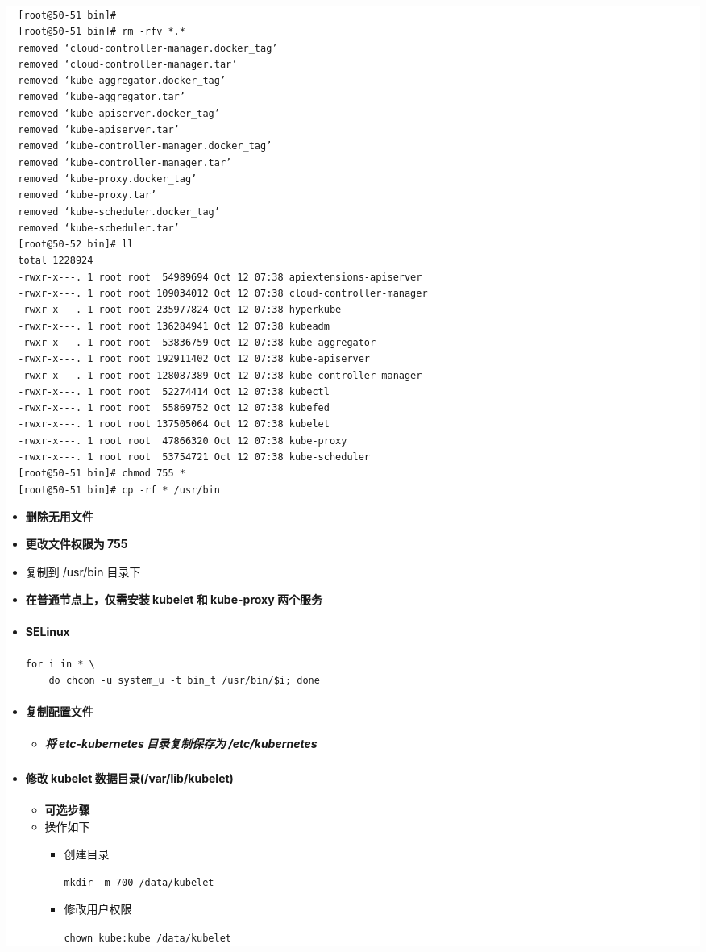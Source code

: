       [root@50-51 bin]#
      [root@50-51 bin]# rm -rfv *.*
      removed ‘cloud-controller-manager.docker_tag’
      removed ‘cloud-controller-manager.tar’
      removed ‘kube-aggregator.docker_tag’
      removed ‘kube-aggregator.tar’
      removed ‘kube-apiserver.docker_tag’
      removed ‘kube-apiserver.tar’
      removed ‘kube-controller-manager.docker_tag’
      removed ‘kube-controller-manager.tar’
      removed ‘kube-proxy.docker_tag’
      removed ‘kube-proxy.tar’
      removed ‘kube-scheduler.docker_tag’
      removed ‘kube-scheduler.tar’
      [root@50-52 bin]# ll
      total 1228924
      -rwxr-x---. 1 root root  54989694 Oct 12 07:38 apiextensions-apiserver
      -rwxr-x---. 1 root root 109034012 Oct 12 07:38 cloud-controller-manager
      -rwxr-x---. 1 root root 235977824 Oct 12 07:38 hyperkube
      -rwxr-x---. 1 root root 136284941 Oct 12 07:38 kubeadm
      -rwxr-x---. 1 root root  53836759 Oct 12 07:38 kube-aggregator
      -rwxr-x---. 1 root root 192911402 Oct 12 07:38 kube-apiserver
      -rwxr-x---. 1 root root 128087389 Oct 12 07:38 kube-controller-manager
      -rwxr-x---. 1 root root  52274414 Oct 12 07:38 kubectl
      -rwxr-x---. 1 root root  55869752 Oct 12 07:38 kubefed
      -rwxr-x---. 1 root root 137505064 Oct 12 07:38 kubelet
      -rwxr-x---. 1 root root  47866320 Oct 12 07:38 kube-proxy
      -rwxr-x---. 1 root root  53754721 Oct 12 07:38 kube-scheduler
      [root@50-51 bin]# chmod 755 *
      [root@50-51 bin]# cp -rf * /usr/bin

  - **删除无用文件**
  - **更改文件权限为 755**
  - 复制到 /usr/bin 目录下
  - **在普通节点上，仅需安装 kubelet 和 kube-proxy 两个服务**

- #### SELinux

      for i in * \
          do chcon -u system_u -t bin_t /usr/bin/$i; done

- #### 复制配置文件
  - ##### 将 etc-kubernetes 目录复制保存为 /etc/kubernetes

- #### 修改 kubelet 数据目录(/var/lib/kubelet)
  - **可选步骤**
  - 操作如下
    - 创建目录

          mkdir -m 700 /data/kubelet

    - 修改用户权限

          chown kube:kube /data/kubelet
